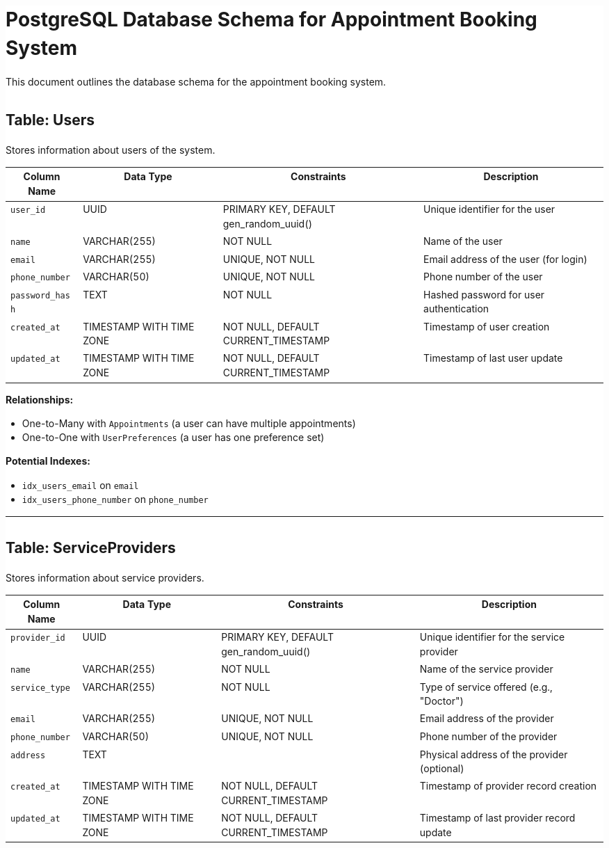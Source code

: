 # PostgreSQL Database Schema for Appointment Booking System

This document outlines the database schema for the appointment booking system.

## Table: Users

Stores information about users of the system.

| Column Name     | Data Type        | Constraints                                                                 | Description                               |
|-----------------|------------------|-----------------------------------------------------------------------------|-------------------------------------------|
| `user_id`       | UUID             | PRIMARY KEY, DEFAULT gen_random_uuid()                                      | Unique identifier for the user            |
| `name`          | VARCHAR(255)     | NOT NULL                                                                    | Name of the user                          |
| `email`         | VARCHAR(255)     | UNIQUE, NOT NULL                                                            | Email address of the user (for login)     |
| `phone_number`  | VARCHAR(50)      | UNIQUE, NOT NULL                                                            | Phone number of the user                  |
| `password_hash` | TEXT             | NOT NULL                                                                    | Hashed password for user authentication   |
| `created_at`    | TIMESTAMP WITH TIME ZONE | NOT NULL, DEFAULT CURRENT_TIMESTAMP                                         | Timestamp of user creation                |
| `updated_at`    | TIMESTAMP WITH TIME ZONE | NOT NULL, DEFAULT CURRENT_TIMESTAMP                                         | Timestamp of last user update             |

**Relationships:**
*   One-to-Many with `Appointments` (a user can have multiple appointments)
*   One-to-One with `UserPreferences` (a user has one preference set)

**Potential Indexes:**
*   `idx_users_email` on `email`
*   `idx_users_phone_number` on `phone_number`

---

## Table: ServiceProviders

Stores information about service providers.

| Column Name      | Data Type        | Constraints                                                                 | Description                                     |
|------------------|------------------|-----------------------------------------------------------------------------|-------------------------------------------------|
| `provider_id`    | UUID             | PRIMARY KEY, DEFAULT gen_random_uuid()                                      | Unique identifier for the service provider      |
| `name`           | VARCHAR(255)     | NOT NULL                                                                    | Name of the service provider                    |
| `service_type`   | VARCHAR(255)     | NOT NULL                                                                    | Type of service offered (e.g., "Doctor")      |
| `email`          | VARCHAR(255)     | UNIQUE, NOT NULL                                                            | Email address of the provider                   |
| `phone_number`   | VARCHAR(50)      | UNIQUE, NOT NULL                                                            | Phone number of the provider                    |
| `address`        | TEXT             |                                                                             | Physical address of the provider (optional)     |
| `created_at`     | TIMESTAMP WITH TIME ZONE | NOT NULL, DEFAULT CURRENT_TIMESTAMP                                         | Timestamp of provider record creation           |
| `updated_at`     | TIMESTAMP WITH TIME ZONE | NOT NULL, DEFAULT CURRENT_TIMESTAMP                                         | Timestamp of last provider record update        |
